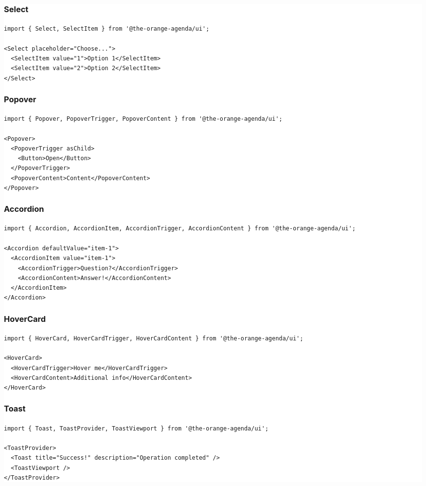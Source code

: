### Select

```tsx
import { Select, SelectItem } from '@the-orange-agenda/ui';

<Select placeholder="Choose...">
  <SelectItem value="1">Option 1</SelectItem>
  <SelectItem value="2">Option 2</SelectItem>
</Select>
```

### Popover

```tsx
import { Popover, PopoverTrigger, PopoverContent } from '@the-orange-agenda/ui';

<Popover>
  <PopoverTrigger asChild>
    <Button>Open</Button>
  </PopoverTrigger>
  <PopoverContent>Content</PopoverContent>
</Popover>
```

### Accordion

```tsx
import { Accordion, AccordionItem, AccordionTrigger, AccordionContent } from '@the-orange-agenda/ui';

<Accordion defaultValue="item-1">
  <AccordionItem value="item-1">
    <AccordionTrigger>Question?</AccordionTrigger>
    <AccordionContent>Answer!</AccordionContent>
  </AccordionItem>
</Accordion>
```

### HoverCard

```tsx
import { HoverCard, HoverCardTrigger, HoverCardContent } from '@the-orange-agenda/ui';

<HoverCard>
  <HoverCardTrigger>Hover me</HoverCardTrigger>
  <HoverCardContent>Additional info</HoverCardContent>
</HoverCard>
```

### Toast

```tsx
import { Toast, ToastProvider, ToastViewport } from '@the-orange-agenda/ui';

<ToastProvider>
  <Toast title="Success!" description="Operation completed" />
  <ToastViewport />
</ToastProvider>
```
